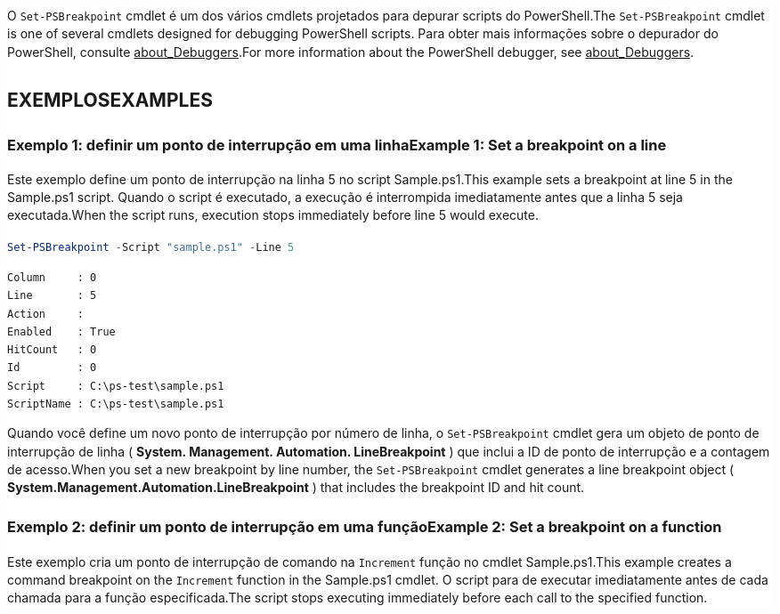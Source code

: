 <span data-ttu-id="db5c7-123">O `Set-PSBreakpoint` cmdlet é um dos vários cmdlets projetados para depurar scripts do PowerShell.</span><span class="sxs-lookup"><span data-stu-id="db5c7-123">The `Set-PSBreakpoint` cmdlet is one of several cmdlets designed for debugging PowerShell scripts.</span></span>
<span data-ttu-id="db5c7-124">Para obter mais informações sobre o depurador do PowerShell, consulte [about_Debuggers](../Microsoft.PowerShell.Core/About/about_Debuggers.md).</span><span class="sxs-lookup"><span data-stu-id="db5c7-124">For more information about the PowerShell debugger, see [about_Debuggers](../Microsoft.PowerShell.Core/About/about_Debuggers.md).</span></span>

## <span data-ttu-id="db5c7-125">EXEMPLOS</span><span class="sxs-lookup"><span data-stu-id="db5c7-125">EXAMPLES</span></span>

### <span data-ttu-id="db5c7-126">Exemplo 1: definir um ponto de interrupção em uma linha</span><span class="sxs-lookup"><span data-stu-id="db5c7-126">Example 1: Set a breakpoint on a line</span></span>

<span data-ttu-id="db5c7-127">Este exemplo define um ponto de interrupção na linha 5 no script Sample.ps1.</span><span class="sxs-lookup"><span data-stu-id="db5c7-127">This example sets a breakpoint at line 5 in the Sample.ps1 script.</span></span> <span data-ttu-id="db5c7-128">Quando o script é executado, a execução é interrompida imediatamente antes que a linha 5 seja executada.</span><span class="sxs-lookup"><span data-stu-id="db5c7-128">When the script runs, execution stops immediately before line 5 would execute.</span></span>

```powershell
Set-PSBreakpoint -Script "sample.ps1" -Line 5
```

```output
Column     : 0
Line       : 5
Action     :
Enabled    : True
HitCount   : 0
Id         : 0
Script     : C:\ps-test\sample.ps1
ScriptName : C:\ps-test\sample.ps1
```

<span data-ttu-id="db5c7-129">Quando você define um novo ponto de interrupção por número de linha, o `Set-PSBreakpoint` cmdlet gera um objeto de ponto de interrupção de linha ( **System. Management. Automation. LineBreakpoint** ) que inclui a ID de ponto de interrupção e a contagem de acesso.</span><span class="sxs-lookup"><span data-stu-id="db5c7-129">When you set a new breakpoint by line number, the `Set-PSBreakpoint` cmdlet generates a line breakpoint object ( **System.Management.Automation.LineBreakpoint** ) that includes the breakpoint ID and hit count.</span></span>

### <span data-ttu-id="db5c7-130">Exemplo 2: definir um ponto de interrupção em uma função</span><span class="sxs-lookup"><span data-stu-id="db5c7-130">Example 2: Set a breakpoint on a function</span></span>

<span data-ttu-id="db5c7-131">Este exemplo cria um ponto de interrupção de comando na `Increment` função no cmdlet Sample.ps1.</span><span class="sxs-lookup"><span data-stu-id="db5c7-131">This example creates a command breakpoint on the `Increment` function in the Sample.ps1 cmdlet.</span></span> <span data-ttu-id="db5c7-132">O script para de executar imediatamente antes de cada chamada para a função especificada.</span><span class="sxs-lookup"><span data-stu-id="db5c7-132">The script stops executing immediately before each call to the specified function.</span></span>
